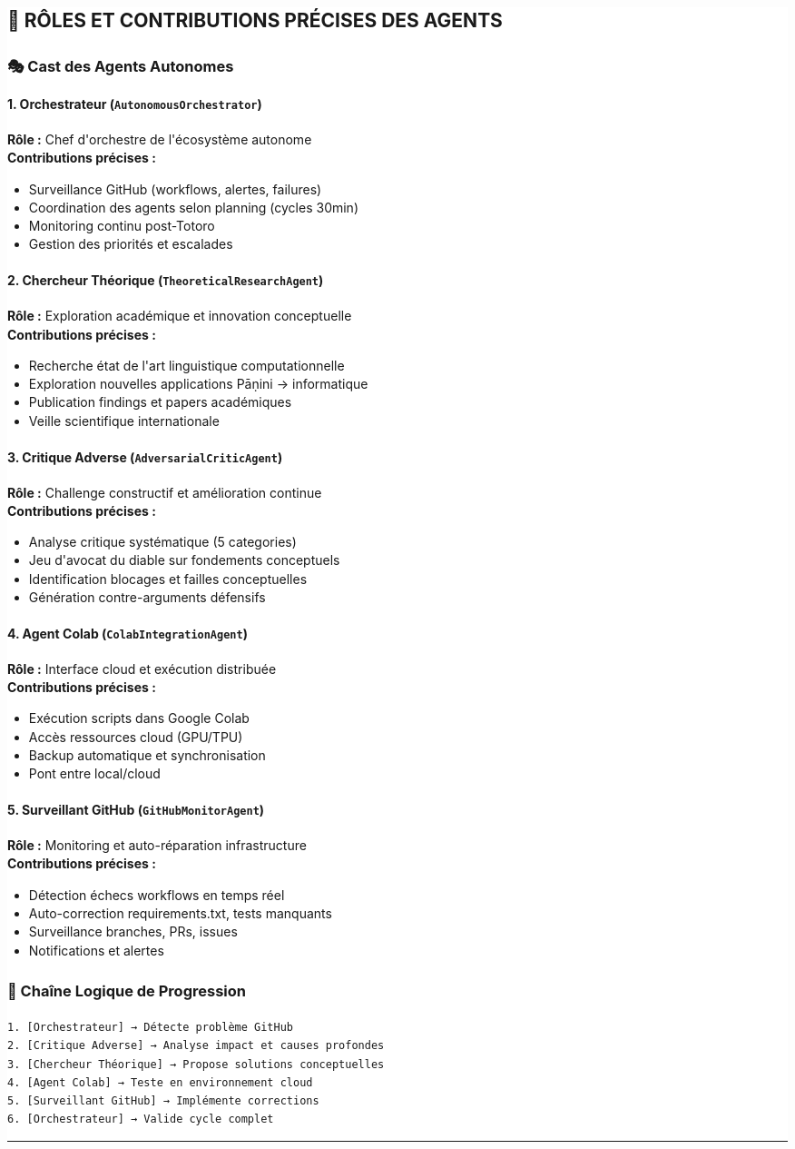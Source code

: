 ## 🧠 **RÔLES ET CONTRIBUTIONS PRÉCISES DES AGENTS**

### **🎭 Cast des Agents Autonomes**

#### **1. Orchestrateur** (`AutonomousOrchestrator`)
**Rôle :** Chef d'orchestre de l'écosystème autonome  
**Contributions précises :**
- Surveillance GitHub (workflows, alertes, failures)
- Coordination des agents selon planning (cycles 30min)
- Monitoring continu post-Totoro  
- Gestion des priorités et escalades

#### **2. Chercheur Théorique** (`TheoreticalResearchAgent`)
**Rôle :** Exploration académique et innovation conceptuelle  
**Contributions précises :**
- Recherche état de l'art linguistique computationnelle
- Exploration nouvelles applications Pāṇini → informatique
- Publication findings et papers académiques
- Veille scientifique internationale

#### **3. Critique Adverse** (`AdversarialCriticAgent`)
**Rôle :** Challenge constructif et amélioration continue  
**Contributions précises :**
- Analyse critique systématique (5 categories)
- Jeu d'avocat du diable sur fondements conceptuels
- Identification blocages et failles conceptuelles
- Génération contre-arguments défensifs

#### **4. Agent Colab** (`ColabIntegrationAgent`)
**Rôle :** Interface cloud et exécution distribuée  
**Contributions précises :**
- Exécution scripts dans Google Colab
- Accès ressources cloud (GPU/TPU)
- Backup automatique et synchronisation
- Pont entre local/cloud

#### **5. Surveillant GitHub** (`GitHubMonitorAgent`)
**Rôle :** Monitoring et auto-réparation infrastructure  
**Contributions précises :**
- Détection échecs workflows en temps réel
- Auto-correction requirements.txt, tests manquants
- Surveillance branches, PRs, issues
- Notifications et alertes

### **🔗 Chaîne Logique de Progression**

```
1. [Orchestrateur] → Détecte problème GitHub
2. [Critique Adverse] → Analyse impact et causes profondes  
3. [Chercheur Théorique] → Propose solutions conceptuelles
4. [Agent Colab] → Teste en environnement cloud
5. [Surveillant GitHub] → Implémente corrections
6. [Orchestrateur] → Valide cycle complet
```

---